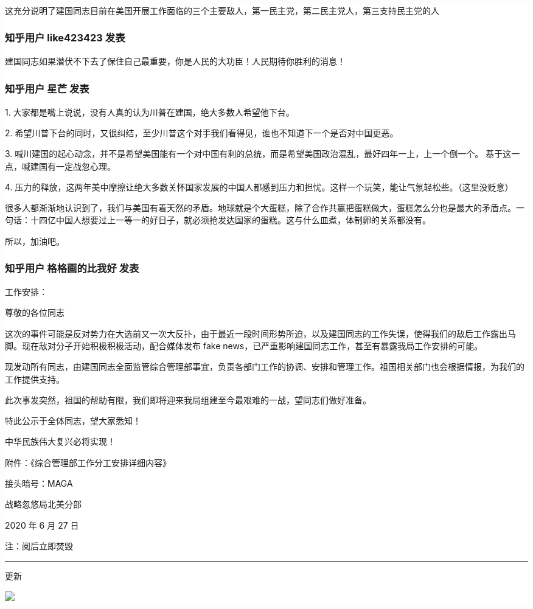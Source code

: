 这充分说明了建国同志目前在美国开展工作面临的三个主要敌人，第一民主党，第二民主党人，第三支持民主党的人
    
    
    
    
### 知乎用户  like423423 发表
    
建国同志如果潜伏不下去了保住自己最重要，你是人民的大功臣！人民期待你胜利的消息！
    
    
    
    
### 知乎用户 星芒 发表
    
1\. 大家都是嘴上说说，没有人真的认为川普在建国，绝大多数人希望他下台。

2\. 希望川普下台的同时，又很纠结，至少川普这个对手我们看得见，谁也不知道下一个是否对中国更恶。

3\. 喊川建国的起心动念，并不是希望美国能有一个对中国有利的总统，而是希望美国政治混乱，最好四年一上，上一个倒一个。 基于这一点，喊建国有一定战忽心理。

4\. 压力的释放，这两年美中摩擦让绝大多数关怀国家发展的中国人都感到压力和担忧。这样一个玩笑，能让气氛轻松些。（这里没贬意）

很多人都渐渐地认识到了，我们与美国有着天然的矛盾。地球就是个大蛋糕，除了合作共赢把蛋糕做大，蛋糕怎么分也是最大的矛盾点。一句话：十四亿中国人想要过上一等一的好日子，就必须抢发达国家的蛋糕。这与什么皿煮，体制卵的关系都没有。

所以，加油吧。
    
    
    
    
### 知乎用户 格格画的比我好 发表
    
工作安排：

尊敬的各位同志

这次的事件可能是反对势力在大选前又一次大反扑，由于最近一段时间形势所迫，以及建国同志的工作失误，使得我们的敌后工作露出马脚。现在敌对分子开始积极积极活动，配合媒体发布 fake news，已严重影响建国同志工作，甚至有暴露我局工作安排的可能。

现发动所有同志，由建国同志全面监管综合管理部事宜，负责各部门工作的协调、安排和管理工作。祖国相关部门也会根据情报，为我们的工作提供支持。

此次事发突然，祖国的帮助有限，我们即将迎来我局组建至今最艰难的一战，望同志们做好准备。

特此公示于全体同志，望大家悉知！

中华民族伟大复兴必将实现！

附件：《综合管理部工作分工安排详细内容》

接头暗号：MAGA

战略忽悠局北美分部

2020 年 6 月 27 日

注：阅后立即焚毁

* * *

更新



![](https://images.weserv.nl/?url=https%3A//pic1.zhimg.com/v2-56bb9944d9909d9c0d50b29bdefeecd9_r.jpg%3Fsource%3D1940ef5c)
